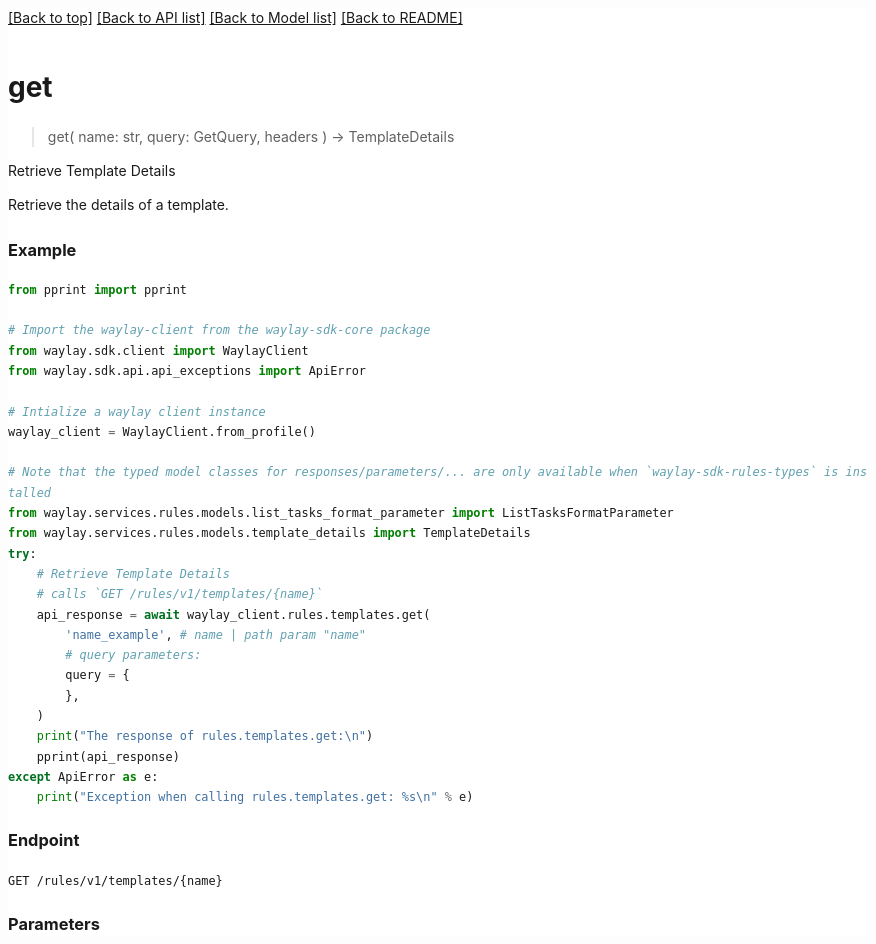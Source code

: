 [[Back to top]](#) [[Back to API list]](../README.md#documentation-for-api-endpoints) [[Back to Model list]](../README.md#documentation-for-models) [[Back to README]](../README.md)

# **get**
> get(
> name: str,
> query: GetQuery,
> headers
> ) -> TemplateDetails

Retrieve Template Details

Retrieve the details of a template.

### Example

```python
from pprint import pprint

# Import the waylay-client from the waylay-sdk-core package
from waylay.sdk.client import WaylayClient
from waylay.sdk.api.api_exceptions import ApiError

# Intialize a waylay client instance
waylay_client = WaylayClient.from_profile()

# Note that the typed model classes for responses/parameters/... are only available when `waylay-sdk-rules-types` is installed
from waylay.services.rules.models.list_tasks_format_parameter import ListTasksFormatParameter
from waylay.services.rules.models.template_details import TemplateDetails
try:
    # Retrieve Template Details
    # calls `GET /rules/v1/templates/{name}`
    api_response = await waylay_client.rules.templates.get(
        'name_example', # name | path param "name"
        # query parameters:
        query = {
        },
    )
    print("The response of rules.templates.get:\n")
    pprint(api_response)
except ApiError as e:
    print("Exception when calling rules.templates.get: %s\n" % e)
```

### Endpoint
```
GET /rules/v1/templates/{name}
```
### Parameters
